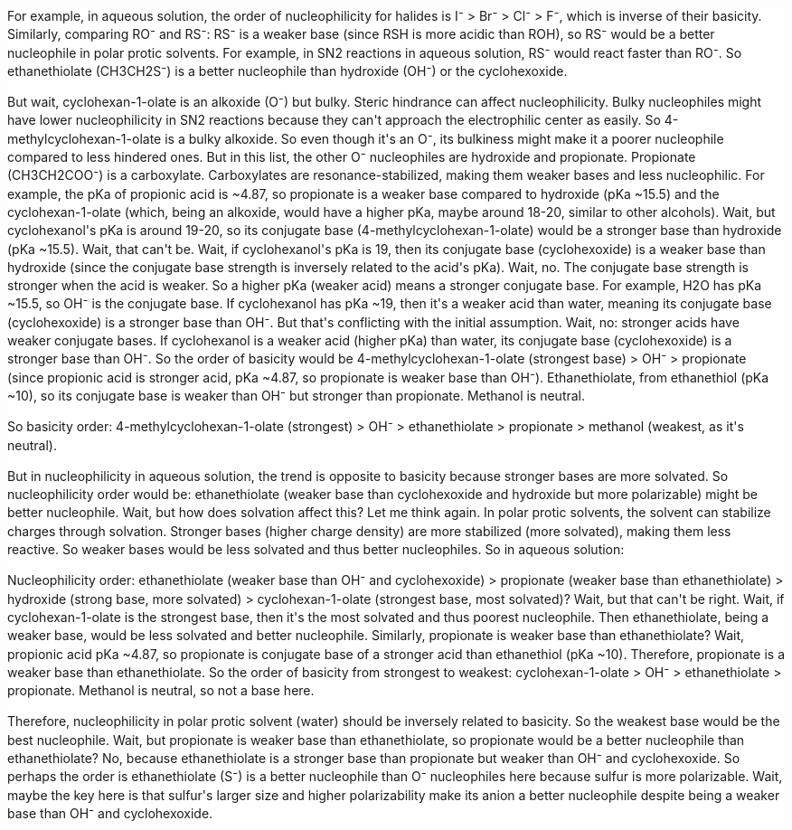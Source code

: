 For example, in aqueous solution, the order of nucleophilicity for halides is I⁻ > Br⁻ > Cl⁻ > F⁻, which is inverse of their basicity. Similarly, comparing RO⁻ and RS⁻: RS⁻ is a weaker base (since RSH is more acidic than ROH), so RS⁻ would be a better nucleophile in polar protic solvents. For example, in SN2 reactions in aqueous solution, RS⁻ would react faster than RO⁻. So ethanethiolate (CH3CH2S⁻) is a better nucleophile than hydroxide (OH⁻) or the cyclohexoxide.

But wait, cyclohexan-1-olate is an alkoxide (O⁻) but bulky. Steric hindrance can affect nucleophilicity. Bulky nucleophiles might have lower nucleophilicity in SN2 reactions because they can't approach the electrophilic center as easily. So 4-methylcyclohexan-1-olate is a bulky alkoxide. So even though it's an O⁻, its bulkiness might make it a poorer nucleophile compared to less hindered ones. But in this list, the other O⁻ nucleophiles are hydroxide and propionate. Propionate (CH3CH2COO⁻) is a carboxylate. Carboxylates are resonance-stabilized, making them weaker bases and less nucleophilic. For example, the pKa of propionic acid is ~4.87, so propionate is a weaker base compared to hydroxide (pKa ~15.5) and the cyclohexan-1-olate (which, being an alkoxide, would have a higher pKa, maybe around 18-20, similar to other alcohols). Wait, but cyclohexanol's pKa is around 19-20, so its conjugate base (4-methylcyclohexan-1-olate) would be a stronger base than hydroxide (pKa ~15.5). Wait, that can't be. Wait, if cyclohexanol's pKa is 19, then its conjugate base (cyclohexoxide) is a weaker base than hydroxide (since the conjugate base strength is inversely related to the acid's pKa). Wait, no. The conjugate base strength is stronger when the acid is weaker. So a higher pKa (weaker acid) means a stronger conjugate base. For example, H2O has pKa ~15.5, so OH⁻ is the conjugate base. If cyclohexanol has pKa ~19, then it's a weaker acid than water, meaning its conjugate base (cyclohexoxide) is a stronger base than OH⁻. But that's conflicting with the initial assumption. Wait, no: stronger acids have weaker conjugate bases. If cyclohexanol is a weaker acid (higher pKa) than water, its conjugate base (cyclohexoxide) is a stronger base than OH⁻. So the order of basicity would be 4-methylcyclohexan-1-olate (strongest base) > OH⁻ > propionate (since propionic acid is stronger acid, pKa ~4.87, so propionate is weaker base than OH⁻). Ethanethiolate, from ethanethiol (pKa ~10), so its conjugate base is weaker than OH⁻ but stronger than propionate. Methanol is neutral.

So basicity order: 4-methylcyclohexan-1-olate (strongest) > OH⁻ > ethanethiolate > propionate > methanol (weakest, as it's neutral).

But in nucleophilicity in aqueous solution, the trend is opposite to basicity because stronger bases are more solvated. So nucleophilicity order would be: ethanethiolate (weaker base than cyclohexoxide and hydroxide but more polarizable) might be better nucleophile. Wait, but how does solvation affect this? Let me think again. In polar protic solvents, the solvent can stabilize charges through solvation. Stronger bases (higher charge density) are more stabilized (more solvated), making them less reactive. So weaker bases would be less solvated and thus better nucleophiles. So in aqueous solution:

Nucleophilicity order: ethanethiolate (weaker base than OH⁻ and cyclohexoxide) > propionate (weaker base than ethanethiolate) > hydroxide (strong base, more solvated) > cyclohexan-1-olate (strongest base, most solvated)? Wait, but that can't be right. Wait, if cyclohexan-1-olate is the strongest base, then it's the most solvated and thus poorest nucleophile. Then ethanethiolate, being a weaker base, would be less solvated and better nucleophile. Similarly, propionate is weaker base than ethanethiolate? Wait, propionic acid pKa ~4.87, so propionate is conjugate base of a stronger acid than ethanethiol (pKa ~10). Therefore, propionate is a weaker base than ethanethiolate. So the order of basicity from strongest to weakest: cyclohexan-1-olate > OH⁻ > ethanethiolate > propionate. Methanol is neutral, so not a base here.

Therefore, nucleophilicity in polar protic solvent (water) should be inversely related to basicity. So the weakest base would be the best nucleophile. Wait, but propionate is weaker base than ethanethiolate, so propionate would be a better nucleophile than ethanethiolate? No, because ethanethiolate is a stronger base than propionate but weaker than OH⁻ and cyclohexoxide. So perhaps the order is ethanethiolate (S⁻) is a better nucleophile than O⁻ nucleophiles here because sulfur is more polarizable. Wait, maybe the key here is that sulfur's larger size and higher polarizability make its anion a better nucleophile despite being a weaker base than OH⁻ and cyclohexoxide.
